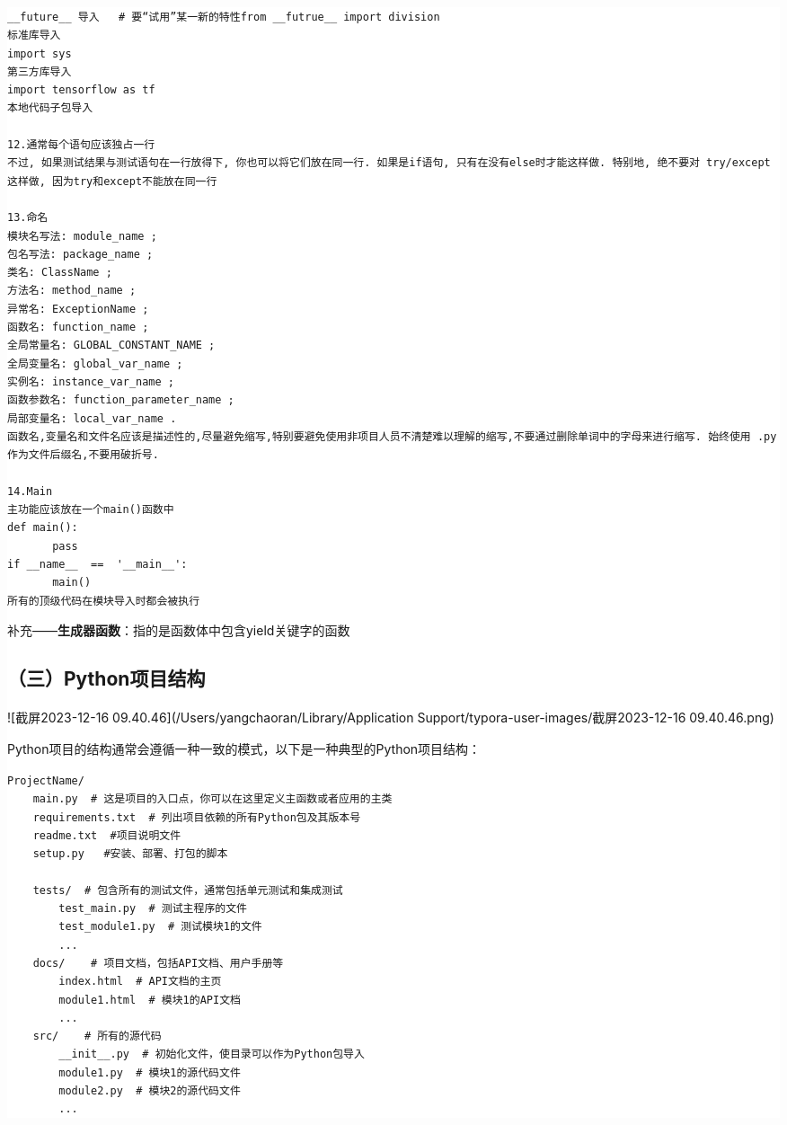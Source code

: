```
__future__ 导入   # 要“试用”某一新的特性from __futrue__ import division
标准库导入
import sys
第三方库导入
import tensorflow as tf
本地代码子包导入

12.通常每个语句应该独占一行
不过, 如果测试结果与测试语句在一行放得下, 你也可以将它们放在同一行. 如果是if语句, 只有在没有else时才能这样做. 特别地, 绝不要对 try/except 这样做, 因为try和except不能放在同一行

13.命名
模块名写法: module_name ;
包名写法: package_name ;
类名: ClassName ;
方法名: method_name ;
异常名: ExceptionName ;
函数名: function_name ;
全局常量名: GLOBAL_CONSTANT_NAME ;
全局变量名: global_var_name ;
实例名: instance_var_name ;
函数参数名: function_parameter_name ;
局部变量名: local_var_name . 
函数名,变量名和文件名应该是描述性的,尽量避免缩写,特别要避免使用非项目人员不清楚难以理解的缩写,不要通过删除单词中的字母来进行缩写. 始终使用 .py 作为文件后缀名,不要用破折号.

14.Main
主功能应该放在一个main()函数中
def main():
       pass
if __name__  ==  '__main__':
       main()
所有的顶级代码在模块导入时都会被执行
```

补充——**生成器函数**：指的是函数体中包含yield关键字的函数

## （三）Python项目结构

![截屏2023-12-16 09.40.46](/Users/yangchaoran/Library/Application Support/typora-user-images/截屏2023-12-16 09.40.46.png)

Python项目的结构通常会遵循一种一致的模式，以下是一种典型的Python项目结构：

```
ProjectName/
    main.py  # 这是项目的入口点，你可以在这里定义主函数或者应用的主类
    requirements.txt  # 列出项目依赖的所有Python包及其版本号
    readme.txt  #项目说明文件
    setup.py   #安装、部署、打包的脚本
    
    tests/  # 包含所有的测试文件，通常包括单元测试和集成测试
        test_main.py  # 测试主程序的文件
        test_module1.py  # 测试模块1的文件
        ...
    docs/    # 项目文档，包括API文档、用户手册等
        index.html  # API文档的主页
        module1.html  # 模块1的API文档
        ...
    src/    # 所有的源代码
        __init__.py  # 初始化文件，使目录可以作为Python包导入
        module1.py  # 模块1的源代码文件
        module2.py  # 模块2的源代码文件
        ...
```
